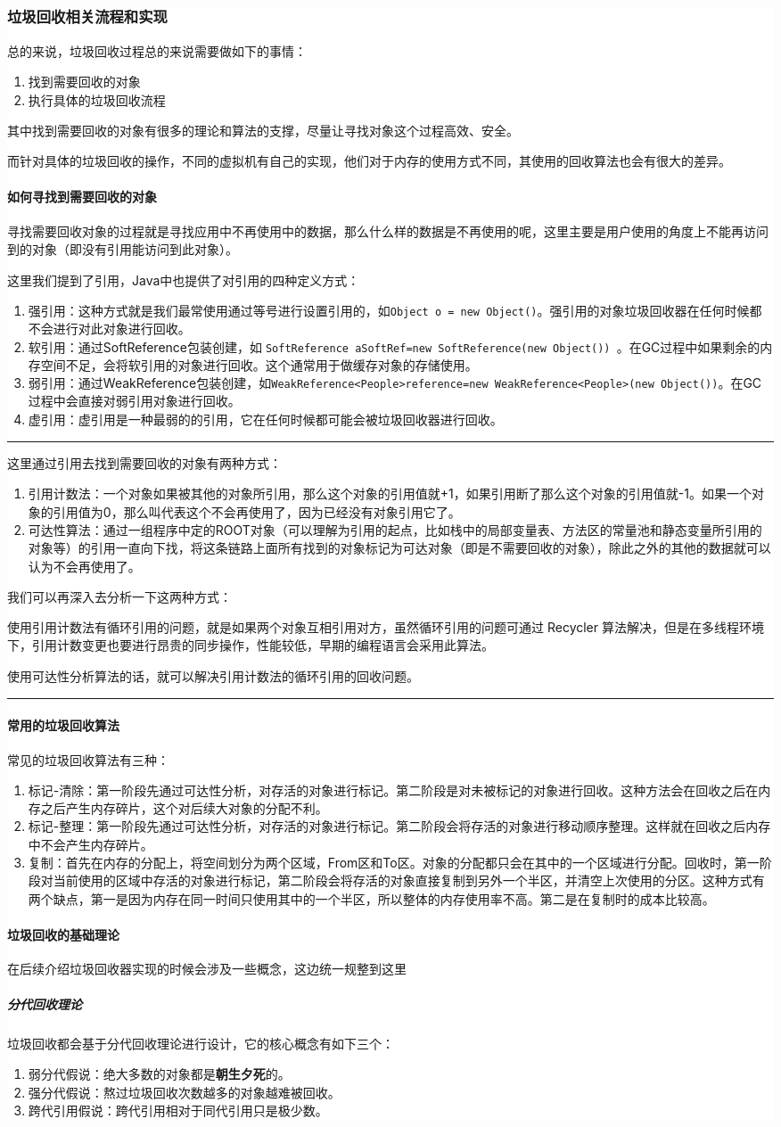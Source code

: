### 垃圾回收相关流程和实现

总的来说，垃圾回收过程总的来说需要做如下的事情：

1. 找到需要回收的对象
2. 执行具体的垃圾回收流程

其中找到需要回收的对象有很多的理论和算法的支撑，尽量让寻找对象这个过程高效、安全。

而针对具体的垃圾回收的操作，不同的虚拟机有自己的实现，他们对于内存的使用方式不同，其使用的回收算法也会有很大的差异。

#### 如何寻找到需要回收的对象

寻找需要回收对象的过程就是寻找应用中不再使用中的数据，那么什么样的数据是不再使用的呢，这里主要是用户使用的角度上不能再访问到的对象（即没有引用能访问到此对象）。

这里我们提到了引用，Java中也提供了对引用的四种定义方式：

1. 强引用：这种方式就是我们最常使用通过等号进行设置引用的，如`Object o = new Object()`。强引用的对象垃圾回收器在任何时候都不会进行对此对象进行回收。
2. 软引用：通过SoftReference包装创建，如 `SoftReference aSoftRef=new SoftReference(new Object()) `。在GC过程中如果剩余的内存空间不足，会将软引用的对象进行回收。这个通常用于做缓存对象的存储使用。
3. 弱引用：通过WeakReference包装创建，如`WeakReference<People>reference=new WeakReference<People>(new Object())`。在GC过程中会直接对弱引用对象进行回收。
4. 虚引用：虚引用是一种最弱的的引用，它在任何时候都可能会被垃圾回收器进行回收。

---

这里通过引用去找到需要回收的对象有两种方式：

1. 引用计数法：一个对象如果被其他的对象所引用，那么这个对象的引用值就+1，如果引用断了那么这个对象的引用值就-1。如果一个对象的引用值为0，那么叫代表这个不会再使用了，因为已经没有对象引用它了。
2. 可达性算法：通过一组程序中定的ROOT对象（可以理解为引用的起点，比如栈中的局部变量表、方法区的常量池和静态变量所引用的对象等）的引用一直向下找，将这条链路上面所有找到的对象标记为可达对象（即是不需要回收的对象），除此之外的其他的数据就可以认为不会再使用了。

我们可以再深入去分析一下这两种方式：

使用引用计数法有循环引用的问题，就是如果两个对象互相引用对方，虽然循环引用的问题可通过 Recycler 算法解决，但是在多线程环境下，引用计数变更也要进行昂贵的同步操作，性能较低，早期的编程语言会采用此算法。

使用可达性分析算法的话，就可以解决引用计数法的循环引用的回收问题。

---

#### 常用的垃圾回收算法

常见的垃圾回收算法有三种：

1. 标记-清除：第一阶段先通过可达性分析，对存活的对象进行标记。第二阶段是对未被标记的对象进行回收。这种方法会在回收之后在内存之后产生内存碎片，这个对后续大对象的分配不利。
1. 标记-整理：第一阶段先通过可达性分析，对存活的对象进行标记。第二阶段会将存活的对象进行移动顺序整理。这样就在回收之后内存中不会产生内存碎片。
1. 复制：首先在内存的分配上，将空间划分为两个区域，From区和To区。对象的分配都只会在其中的一个区域进行分配。回收时，第一阶段对当前使用的区域中存活的对象进行标记，第二阶段会将存活的对象直接复制到另外一个半区，并清空上次使用的分区。这种方式有两个缺点，第一是因为内存在同一时间只使用其中的一个半区，所以整体的内存使用率不高。第二是在复制时的成本比较高。

#### 垃圾回收的基础理论

在后续介绍垃圾回收器实现的时候会涉及一些概念，这边统一规整到这里

##### 分代回收理论

垃圾回收都会基于分代回收理论进行设计，它的核心概念有如下三个：

1. 弱分代假说：绝大多数的对象都是**朝生夕死**的。
2. 强分代假说：熬过垃圾回收次数越多的对象越难被回收。
3. 跨代引用假说：跨代引用相对于同代引用只是极少数。
